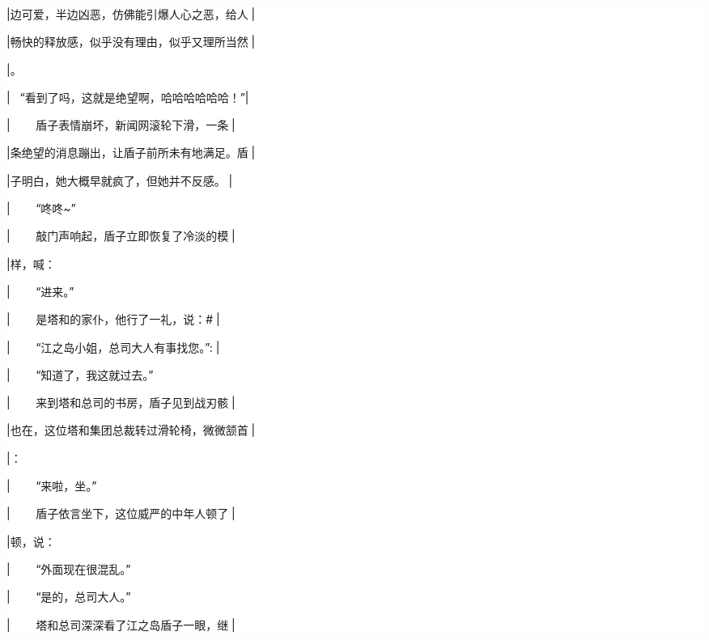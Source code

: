 |边可爱，半边凶恶，仿佛能引爆人心之恶，给人 |

|畅快的释放感，似乎没有理由，似乎又理所当然 |

|。

|   “看到了吗，这就是绝望啊，哈哈哈哈哈哈！”|

|        盾子表情崩坏，新闻网滚轮下滑，一条 |

|条绝望的消息蹦出，让盾子前所未有地满足。盾 |

|子明白，她大概早就疯了，但她并不反感。 |

|        “咚咚~”

|        敲门声响起，盾子立即恢复了冷淡的模 |

|样，喊：

|        “进来。”

|        是塔和的家仆，他行了一礼，说：# |

|        “江之岛小姐，总司大人有事找您。”: |

|        “知道了，我这就过去。”

|        来到塔和总司的书房，盾子见到战刃骸 |

|也在，这位塔和集团总裁转过滑轮椅，微微颔首 |

|：

|        “来啦，坐。”

|        盾子依言坐下，这位威严的中年人顿了 |

|顿，说：

|        “外面现在很混乱。”

|        “是的，总司大人。”

|        塔和总司深深看了江之岛盾子一眼，继 |
